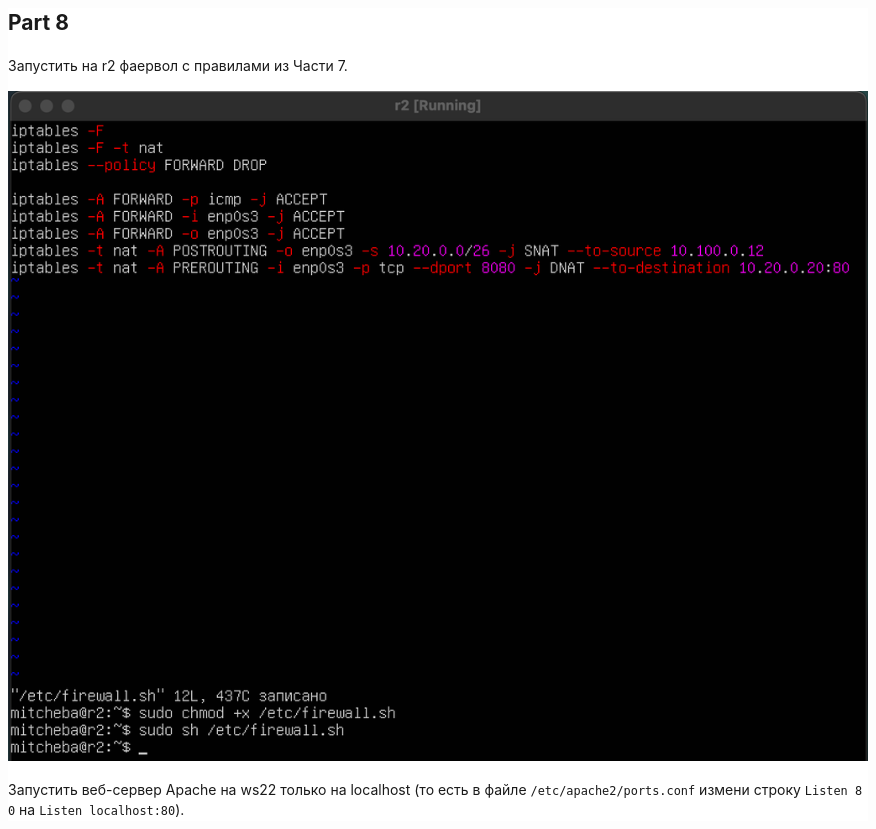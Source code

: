 ## Part 8

Запустить на r2 фаервол с правилами из Части 7.

![Part8.1](screenshot/part8/part8.1.png)

Запустить веб-сервер Apache на ws22 только на localhost (то есть в файле `/etc/apache2/ports.conf` измени строку `Listen 80` на `Listen localhost:80`).
